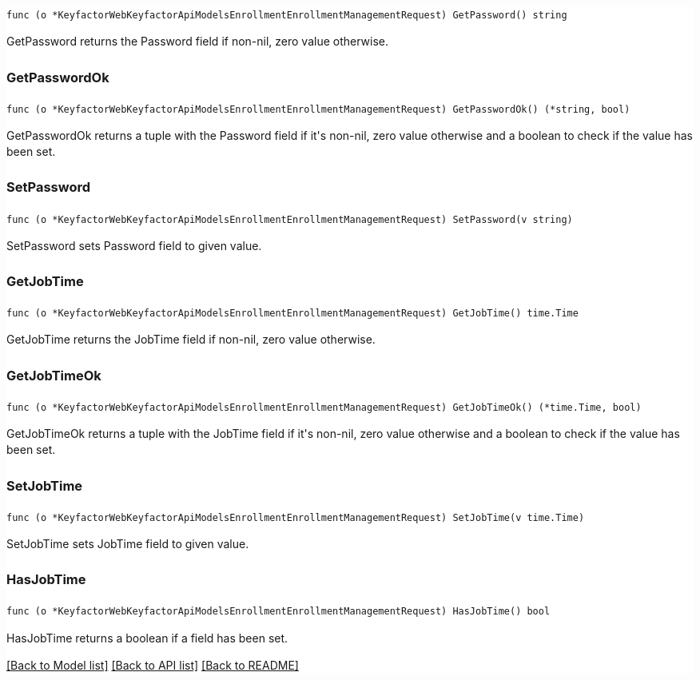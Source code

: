 `func (o *KeyfactorWebKeyfactorApiModelsEnrollmentEnrollmentManagementRequest) GetPassword() string`

GetPassword returns the Password field if non-nil, zero value otherwise.

### GetPasswordOk

`func (o *KeyfactorWebKeyfactorApiModelsEnrollmentEnrollmentManagementRequest) GetPasswordOk() (*string, bool)`

GetPasswordOk returns a tuple with the Password field if it's non-nil, zero value otherwise
and a boolean to check if the value has been set.

### SetPassword

`func (o *KeyfactorWebKeyfactorApiModelsEnrollmentEnrollmentManagementRequest) SetPassword(v string)`

SetPassword sets Password field to given value.


### GetJobTime

`func (o *KeyfactorWebKeyfactorApiModelsEnrollmentEnrollmentManagementRequest) GetJobTime() time.Time`

GetJobTime returns the JobTime field if non-nil, zero value otherwise.

### GetJobTimeOk

`func (o *KeyfactorWebKeyfactorApiModelsEnrollmentEnrollmentManagementRequest) GetJobTimeOk() (*time.Time, bool)`

GetJobTimeOk returns a tuple with the JobTime field if it's non-nil, zero value otherwise
and a boolean to check if the value has been set.

### SetJobTime

`func (o *KeyfactorWebKeyfactorApiModelsEnrollmentEnrollmentManagementRequest) SetJobTime(v time.Time)`

SetJobTime sets JobTime field to given value.

### HasJobTime

`func (o *KeyfactorWebKeyfactorApiModelsEnrollmentEnrollmentManagementRequest) HasJobTime() bool`

HasJobTime returns a boolean if a field has been set.


[[Back to Model list]](../README.md#documentation-for-models) [[Back to API list]](../README.md#documentation-for-api-endpoints) [[Back to README]](../README.md)


